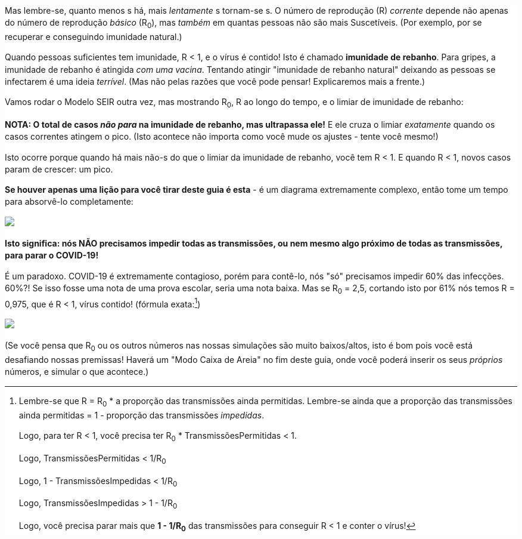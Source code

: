 Mas lembre-se, quanto menos <icon s></icon>s há, mais *lentamente* <icon s></icon>s tornam-se <icon i></icon>s. O número de reprodução (R) *corrente* depende não apenas do número de reprodução *básico* (R<sub>0</sub>), mas *também* em quantas pessoas não são mais <icon s></icon> Suscetíveis. (Por exemplo, por se recuperar e conseguindo imunidade natural.)

<div class="sim">
		<iframe src="sim?stage=epi-6b&format=calc" width="285" height="390"></iframe>
</div>

Quando pessoas suficientes tem imunidade, R < 1, e o vírus é contido! Isto é chamado **imunidade de rebanho**. Para gripes, a imunidade de rebanho é atingida *com uma vacina*. Tentando atingir "imunidade de rebanho natural" deixando as pessoas se infectarem é uma ideia *terrível*. (Mas não pelas razões que você pode pensar! Explicaremos mais a frente.)

Vamos rodar o Modelo SEIR outra vez, mas mostrando R<sub>0</sub>, R ao longo do tempo, e o limiar de imunidade de rebanho:

<div class="sim">
		<iframe src="sim?stage=epi-7" width="800" height="540"></iframe>
</div>

**NOTA: O total de casos *não para* na imunidade de rebanho, mas ultrapassa ele!** E ele cruza o limiar *exatamente* quando os casos correntes atingem o pico. (Isto acontece não importa como você mude os ajustes - tente você mesmo!)

Isto ocorre porque quando há mais não-<icon s></icon>s do que o limiar da imunidade de rebanho, você tem R < 1. E quando R < 1, novos casos param de crescer: um pico.

**Se houver apenas uma lição para você tirar deste guia é esta** - é um diagrama extremamente complexo, então tome um tempo para absorvê-lo completamente:

![](pics/r3.png)

**Isto significa: nós NÃO precisamos impedir todas as transmissões, ou nem mesmo algo próximo de todas as transmissões, para parar o COVID-19!**

É um paradoxo. COVID-19 é extremamente contagioso, porém para contê-lo, nós "só" precisamos impedir 60% das infecções. 60%?! Se isso fosse uma nota de uma prova escolar, seria uma nota baixa. Mas se R<sub>0</sub> = 2,5, cortando isto por 61% nós temos R = 0,975, que é R < 1, vírus contido! (fórmula exata:[^exact_formula])

[^exact_formula]: Lembre-se que R = R<sub>0</sub> * a proporção das transmissões ainda permitidas. Lembre-se ainda que a proporção das transmissões ainda permitidas = 1 - proporção das transmissões  *impedidas*.
    
    Logo, para ter R < 1, você precisa ter R<sub>0</sub> * TransmissõesPermitidas < 1. 
    
    Logo, TransmissõesPermitidas < 1/R<sub>0</sub>
    
    Logo, 1 - TransmissõesImpedidas < 1/R<sub>0</sub>
    
    Logo, TransmissõesImpedidas > 1 - 1/R<sub>0</sub>
    
    Logo, você precisa parar mais que **1 - 1/R<sub>0</sub>** das transmissões para conseguir R < 1 e conter o vírus!  

![](pics/r4.png)

(Se você pensa que R<sub>0</sub> ou os outros números nas nossas simulações são muito baixos/altos, isto é bom pois você está desafiando nossas premissas! Haverá um "Modo Caixa de Areia" no fim deste guia, onde você poderá inserir os seus *próprios* números, e simular o que acontece.)


[^timestamp]: Estas notas de rodapé terão fontes, links ou comentário bônus. Como este comentário!
[^serial_interval]: “A média [serial] do intervalo foi de 3.96 dias (95% IC 3.53–4.39 dias)”. [Du Z, Xu X, Wu Y, Wang L, Cowling BJ, Ancel Meyers L](https://wwwnc.cdc.gov/eid/article/26/6/20-0357_article) (Ressalva: "Artigos com divulgação antecipada não são considerados como versões finais.")
[^caveats]: **Lembre-se: todas estas simulações são super simplificadas, para propósitos educacionais.**
[^infectiousness]: "A mediana do período contagioso \[...\] era de 9.5 dias.” [Hu, Z., Song, C., Xu, C. et al](https://link.springer.com/article/10.1007/s11427-020-1661-4) Sim nós sabemos que "mediana" não é igual a "média". Para o propósito educacional simplificado é perto o suficiente.
[^sir]: Para mais explicações técnicas do Modelo SIR, veja [the Institute for Disease Modeling](https://www.idmod.org/docs/hiv/model-sir.html#) e [Wikipedia](https://en.wikipedia.org/wiki/Compartmental_models_in_epidemiology#The_SIR_model)
[^seir]: Para mais explicações técnicas do Modelo SEIR, veja [the Institute for Disease Modeling](https://www.idmod.org/docs/hiv/model-seir.html) e [Wikipedia](https://en.wikipedia.org/wiki/Compartmental_models_in_epidemiology#The_SEIR_model)
[^latent]: “Assumindo uma distribuição do período de incubação de 5,2 dias, em média, resultado de um estudo em separado dos primeiros casos de COVID-19, nós inferimos que o contágio começa a partir de 2,3 dias (95% IC, 0,8-3,0 dias) antes dos sintomas se instalarem." (traduzindo: assumindo que os sintomas começam no dia 5, o contágio começa 2 dias antes = contágio começa no dia 3) [He, X., Lau, E.H.Y., Wu, P. et al.](https://www.nature.com/articles/s41591-020-0869-5)
[^r0_flu]: “O valor mediano R para a influenza sazonal foi 1,28 (IQR: 1,19–1,37)” [Biggerstaff, M., Cauchemez, S., Reed, C. et al.](https://bmcinfectdis.biomedcentral.com/articles/10.1186/1471-2334-14-480)
[^r0_covid]: “Nós estimamos que o número de reprodução básica R0 para a 2019-nCoV seja 2,2 (90% intervalo de alta densidade: 1,4–3,8)” [Riou J, Althaus CL.](https://www.ncbi.nlm.nih.gov/pmc/articles/PMC7001239/)
[^r0_wuhan]: “nós calculamos o valor mediano R0 de 5,7 (95% IC 3,8–8,9)” [Sanche S, Lin YT, Xu C, Romero-Severson E, Hengartner N, Ke R.](https://wwwnc.cdc.gov/eid/article/26/7/20-0282_article)
[^r0_caveats_sim]: Isto é assumindo que você é igualmente infeccioso durante todo o "período infeccioso". Mais uma vez simplificações para propósitos educacionais.
[^icu_covid]: ["Percentagem dos casos de COVID-19 nos Estados Unidos de 12 de fevereiro a 16 de março de 2020 que necessitaram admissão em Unidades de Terapia Intensiva (UTI), por faixa etária"](https://www.statista.com/statistics/1105420/covid-icu-admission-rates-us-by-age-group/). Entre 4,9% e 11,5% de *todos* os casos de COVID-19 requereram UTI. Generosamente escolhendo a faixa inferior, isto significa 5% ou 1 em 20. Note que este total é específico para a estrutura etária dos EUA, e será maior em países com populações mais velhas, e menor em países com populações mais jovens.
[^icu_us]: “Números de camas de UTI = 96.596”. Em [the Society of Critical Care Medicine](https://sccm.org/Blog/March-2020/United-States-Resource-Availability-for-COVID-19) População dos EUA era 328.200.000 em 2019. 96.596 de cada 328.200.000 = aproximadamente 1 em 3400. 
[^yong]: "Ele diz que a meta real é a mesma dos outros países: achatar a curva ao escalonar o início as infecções. Como consequência, a nação deve atingir imunidade de rebanho; é um efeito colateral, e não um objetivo. [...] O verdadeiro plano de ação para o coronavírus do governo, disponível online, não menciona imunidade de rebanho em nenhum lugar.""
[^london]: "Nós encontramos uma redução de 73% no número de contatos diários observados por participante. Isto seria suficiente para reduzir R<sub>0</sub> de um valor de 2,6 antes do confinamento para 0,62 (0,37 - 0,89) durante o confinamento". Nós arredondamos este valor para 70% nessas simulações por simplicidade. [Jarvis and Zandvoort et al](https://cmmid.github.io/topics/covid19/comix-impact-of-physical-distance-measures-on-transmission-in-the-UK.html)
[^log_caveat]: Esta distorção sumiria se plotássemos R em uma escala logarítimca... mas então teríamos que explicar *escalas logarítimicas*
[^lockdown_harvard]: "Na falta de outras intervenções, uma métrica chave para o sucesso do distanciamento social é se as capacidades críticas de cuidado são excedidas. Para evitar isto, distanciamento social prolongado ou intermitente pode ser necessário até 2022." [Kissler and Tedijanto et al](https://science.sciencemag.org/content/early/2020/04/14/science.abb5793)
[^timeline]: **3 dias em média para o contágio:** “Assumindo uma distribuição do período de incubação de 5,2 dias, em média, resultado de um estudo em separado dos primeiros casos de COVID-19, nós inferimos que o contágio começa a partir de 2,3 dias (95% IC, 0,8-3,0 dias) antes dos sintomas se instalarem." (traduzindo: assumindo que os sintomas começam no dia 5, o contágio começa 2 dias antes = contágio começa no dia 3)[He, X., Lau, E.H.Y., Wu, P. et al.](https://www.nature.com/articles/s41591-020-0869-5)
[^pre_symp]: “Nós estimamos que 44% (95% IC, 25-69%) de casos secundários foram infectados durante o estágio pré-sintomático dos casos índice"[He, X., Lau, E.H.Y., Wu, P. et al](https://www.nature.com/articles/s41591-020-0869-5)
[^ebola]: “Rastreamento de contatos foi uma intervenção crítica na Libéria e representou um dos maiores esforços de rastreamento de contatos durante uma epidemia na história.” [Swanson KC, Altare C, Wesseh CS, et al.](https://www.ncbi.nlm.nih.gov/pmc/articles/PMC6152989/)
[^dp3t_details]: Para evitar "trotes" (pessoas falsamente dizendo estarem infectadas), o protocolo DP-3T requer que o hospital primeiro te dê um código de um uso que permite a você a fazer upload de suas mensagens.
[^tcn]: [TCN - Números de Contato Temporários, um protocolo de rastreamento de contatos descentralizado, com privacidade em primeiro lugar](https://github.com/TCNCoalition/TCN#tcn-protocol)
[^pact]: [PACT: Rastreamento de Contatos Automatizado com Privacidade](https://pact.mit.edu/)
[^gapple]: [Apple e Google fazem parceria em tecnologia de rastreamento de contatos para o COVID-19](https://www.apple.com/ca/newsroom/2020/04/apple-and-google-partner-on-covid-19-contact-tracing-technology/). Repare que *eles mesmos* não estão fazendo os apps, apenas criando os sistemas que darão *suporte* a estes apps.
[^rant]: Muitos artigos de jornais - e honestamente, muitos artigos científicos - não distinguem entre "casos que não mostraram nenhum sintoma quando nós os testamos" (pré-sintomáticos) e "casos que não mostraram nenhum sintoma *nunca*" (verdadeiramente assintomáticos). A única forma de você diferenciá-los é fazer o acompanhamento dos casos depois.
[^oxford]: Do mesmo estudo de Oxford que inicialmente recomendou o uso de apps para combater a COVID-19: [Luca Ferretti & Chris Wymant et al](https://science.sciencemag.org/content/early/2020/04/09/science.abb6936/tab-figures-data) Veja a Figura 2. Assumindo R<sub>0</sub> = 2,0, eles encontraram que:    
[^incoming]: "Nenhuma destas máscaras cirúrgicas apresentaram desempenho de filtragem adequado e características de encaixe facial para serem consideradas dispositivos de proteção respiratória." [Tara Oberg & Lisa M. Brosseau](https://www.sciencedirect.com/science/article/pii/S0196655307007742)
[^outgoing]: "A redução geral de 3,4 vezes [redução de 70%] nos números de cópias do aerosol que foram observados junto com uma eliminação quase completa de grandes gotículas de spray demonstradas por Johnson et al. sugerem que as máscaras cirúrgicas usadas por pessoas infectadas pode ter um impacto clinico significante na transmissão." [Milton DK, Fabian MP, Cowling BJ, Grantham ML, McDevitt JJ](https://www.ncbi.nlm.nih.gov/pmc/articles/PMC3591312/)
[^homemade]: [Davies, A., Thompson, K., Giri, K., Kafatos, G., Walker, J., & Bennett, A](https://www.cambridge.org/core/journals/disaster-medicine-and-public-health-preparedness/article/testing-the-efficacy-of-homemade-masks-would-they-protect-in-an-influenza-pandemic/0921A05A69A9419C862FA2F35F819D55) Veja a Tabela 1: uma camiseta de 100% algodão tem cerca de 2/3 de eficiência de filtragem de uma máscara cirúrgica, para os dois aerosóis de bacterias que foram testados.
[^replication]: Qualquer cientista de verdade que leu o parágrafo acima está provavelmente morrendo de rir agora. Veja: [p-hacking](https://en.wikipedia.org/wiki/Data_dredging), [the replication crisis](https://en.wikipedia.org/wiki/Replication_crisis))
[^precautionary]: “É hora de aplicar o princípio da precaução.” [Trisha Greenhalgh et al \[PDF\]](https://www.bmj.com/content/bmj/369/bmj.m1435.full.pdf)
[^mask_args]: **"Nós precisamos reservar os insumos para os hospitais."** *Concordo totalmente.* Mas este é mais um argumento para aumentar a produção de máscaras, e não para racionar. No meio tempo nós podemos usar máscaras de pano.
[^heat]: “Aumento de 1⁰ Celsius na temperatura [...] diminui R em 0,0225” e “O valor médio de R destas 100 cidades é 1,83”. 0,0225 ÷ 1,83 = ~1,2%. [Wang, Jingyuan and Tang, Ke and Feng, Kai and Lv, Weifeng](https://papers.ssrn.com/sol3/Papers.cfm?abstract_id=3551767)
[^SARSimmunity]: "Anticorpos específicos para o SARS foram mantidos por uma média de 2 anos [...] Então pacientes do SARS devem ser suscetíveis a reinfecção ≥3 anos depois da exposição inicial." [Wu LP, Wang NC, Chang YH, et al.](https://www.ncbi.nlm.nih.gov/pmc/articles/PMC2851497/) "Infelizmente" nós nunca saberemos por quanto tempo a imunidade do SARS teria realmente durado já que a erradicamos tão rapidamente.
[^coldimmunity]: "Nós não encontramos nenhuma diferença significativa entre a probabilidade de testar positivo pelo menos uma vez e a probabilidade de recorrência para os beta-coronavírus HKU1 e OC43 em 34 semanas depois da inscrição/primeira infecção." [Marta Galanti & Jeffrey Shaman (PDF)](http://www.columbia.edu/~jls106/galanti_shaman_ms_supp.pdf)
[^unclear]: "Uma vez que uma pessoa enfrentou um vírus partículas virais tendem a permanecer por algum tempo. Estas não podem causar infecções, mas elas podem disparar um teste positivo." [de STAT News por Andrew Joseph](https://www.statnews.com/2020/04/20/everything-we-know-about-coronavirus-immunity-and-antibodies-and-plenty-we-still-dont/)
[^monkeys]: De [Bao et al.](https://www.biorxiv.org/content/10.1101/2020.03.13.990226v1.abstract) 
[^vax_enough]: “Se uma vacina para o coronavírus surgir poderemos fazer em quantidade suficiente?” [por Roxanne Khamsi, na revista Nature](https://www.nature.com/articles/d41586-020-01063-8)
[^vax_safe]: “Não corra para distribuir vacinas e drogas para o COVID-19 sem garantias de segurança suficientes"[por Shibo Jiang, na revista Nature](https://www.nature.com/articles/d41586-020-00751-9)
[^dry_land]: A metáfora de terra firme [de Marc Lipsitch & Yonatan Grad, em STAT News](https://www.statnews.com/2020/04/01/navigating-covid-19-pandemic/)